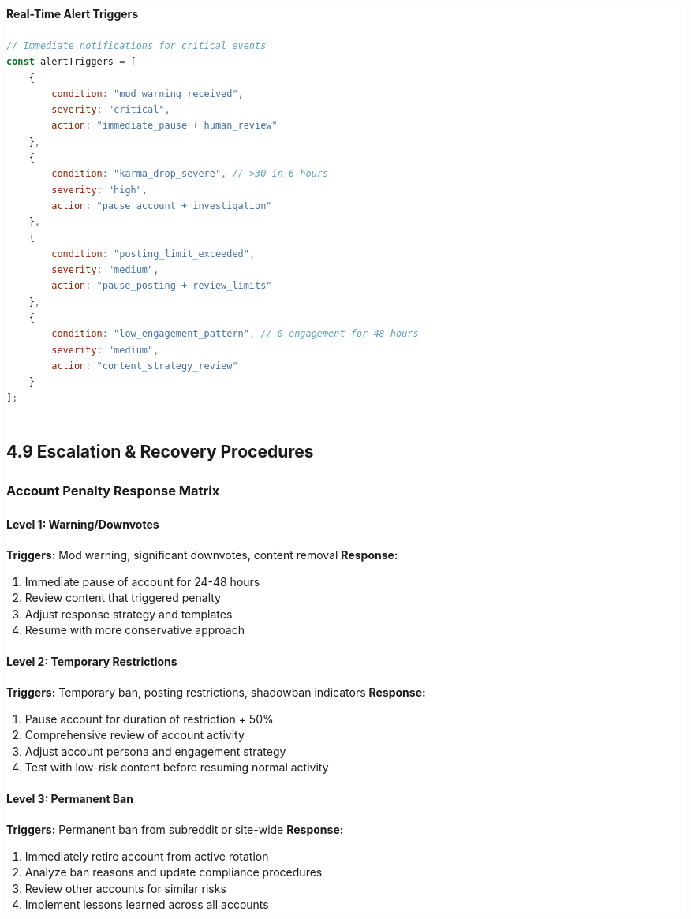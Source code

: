 #### **Real-Time Alert Triggers**
```javascript
// Immediate notifications for critical events
const alertTriggers = [
    {
        condition: "mod_warning_received",
        severity: "critical",
        action: "immediate_pause + human_review"
    },
    {
        condition: "karma_drop_severe", // >30 in 6 hours
        severity: "high", 
        action: "pause_account + investigation"
    },
    {
        condition: "posting_limit_exceeded",
        severity: "medium",
        action: "pause_posting + review_limits"
    },
    {
        condition: "low_engagement_pattern", // 0 engagement for 48 hours
        severity: "medium",
        action: "content_strategy_review"
    }
];
```

---

## **4.9 Escalation & Recovery Procedures**

### **Account Penalty Response Matrix**

#### **Level 1: Warning/Downvotes**
**Triggers:** Mod warning, significant downvotes, content removal
**Response:**
1. Immediate pause of account for 24-48 hours
2. Review content that triggered penalty
3. Adjust response strategy and templates
4. Resume with more conservative approach

#### **Level 2: Temporary Restrictions**
**Triggers:** Temporary ban, posting restrictions, shadowban indicators
**Response:**
1. Pause account for duration of restriction + 50%
2. Comprehensive review of account activity
3. Adjust account persona and engagement strategy
4. Test with low-risk content before resuming normal activity

#### **Level 3: Permanent Ban**
**Triggers:** Permanent ban from subreddit or site-wide
**Response:**
1. Immediately retire account from active rotation
2. Analyze ban reasons and update compliance procedures
3. Review other accounts for similar risks
4. Implement lessons learned across all accounts
